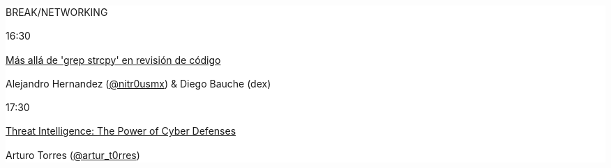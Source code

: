 <td width="491">

BREAK/NETWORKING

</td>

<td width="300">

</td>

</tr>

<tr>

<td width="100">

16:30

</td>

<td width="491">

[Más allá de 'grep strcpy' en revisión de
código](https://docs.google.com/document/d/1r5-OD6SVleTU5_Mrkz3GtSuan6Ky6THGuZ2-E5Q4WJg/edit#heading=h.ygu4vm4lpkw5)

</td>

<td width="300">

Alejandro Hernandez ([@nitr0usmx](https://twitter.com/nitr0usmx)) &
Diego Bauche (dex)

</td>

</tr>

<tr>

<td width="100">

17:30

</td>

<td width="491">

[Threat Intelligence: The Power of Cyber
Defenses](https://docs.google.com/document/d/1r5-OD6SVleTU5_Mrkz3GtSuan6Ky6THGuZ2-E5Q4WJg/edit#heading=h.qa74azbydt30)

</td>

<td width="300">

Arturo Torres ([@artur_t0rres](https://twitter.com/artur_t0rres))

</td>

</tr>

<tr>

<td width="100">
